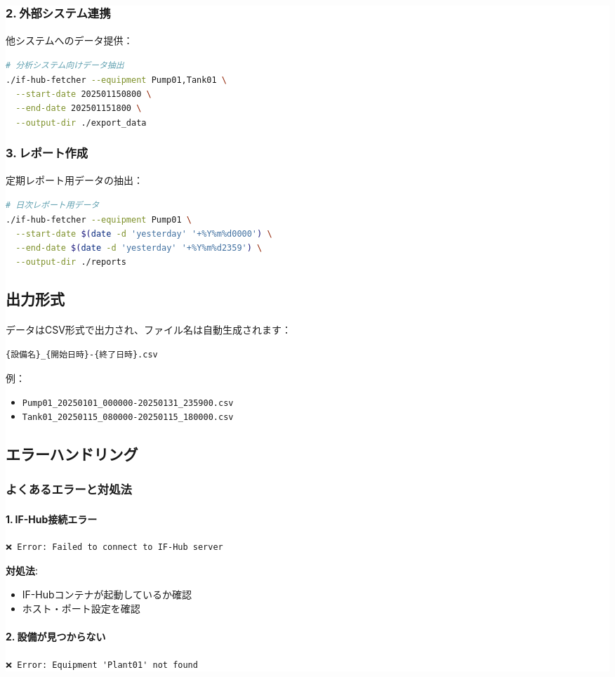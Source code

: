 ### 2. 外部システム連携

他システムへのデータ提供：

```bash
# 分析システム向けデータ抽出
./if-hub-fetcher --equipment Pump01,Tank01 \
  --start-date 202501150800 \
  --end-date 202501151800 \
  --output-dir ./export_data
```

### 3. レポート作成

定期レポート用データの抽出：

```bash
# 日次レポート用データ
./if-hub-fetcher --equipment Pump01 \
  --start-date $(date -d 'yesterday' '+%Y%m%d0000') \
  --end-date $(date -d 'yesterday' '+%Y%m%d2359') \
  --output-dir ./reports
```

## 出力形式

データはCSV形式で出力され、ファイル名は自動生成されます：

```
{設備名}_{開始日時}-{終了日時}.csv
```

例：
- `Pump01_20250101_000000-20250131_235900.csv`
- `Tank01_20250115_080000-20250115_180000.csv`

## エラーハンドリング

### よくあるエラーと対処法

#### 1. IF-Hub接続エラー

```
❌ Error: Failed to connect to IF-Hub server
```

**対処法**:
- IF-Hubコンテナが起動しているか確認
- ホスト・ポート設定を確認

#### 2. 設備が見つからない

```
❌ Error: Equipment 'Plant01' not found
```
